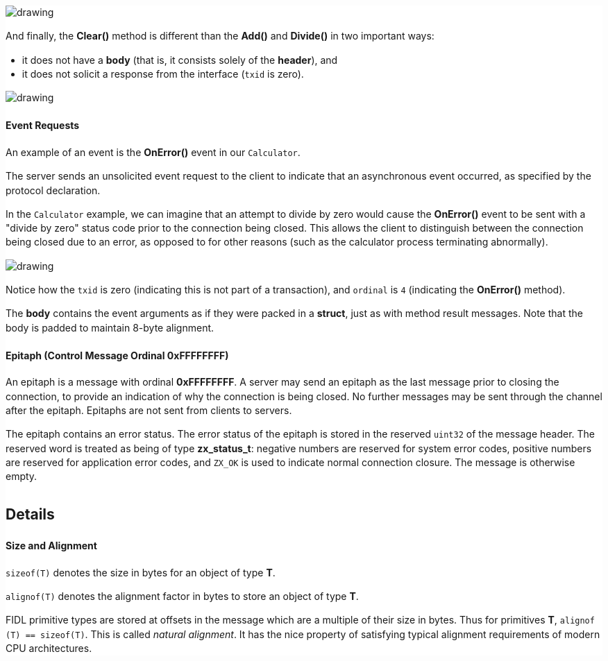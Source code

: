 ![drawing](transaction-addition.png)

And finally, the **Clear()** method is different than the **Add()** and
**Divide()** in two important ways:
* it does not have a **body** (that is, it consists solely of the **header**), and
* it does not solicit a response from the interface (`txid` is zero).

![drawing](method-clear.png)

#### Event Requests

An example of an event is the **OnError()** event in our `Calculator`.

The server sends an unsolicited event request to the client
to indicate that an asynchronous event occurred, as specified by
the protocol declaration.

In the `Calculator` example, we can imagine that an attempt to divide by zero
would cause the **OnError()** event to be sent with a "divide by zero" status code
prior to the connection being closed. This allows the client to distinguish
between the connection being closed due to an error, as opposed to for other
reasons (such as the calculator process terminating abnormally).

![drawing](events.png)

Notice how the `txid` is zero (indicating this is not part of a transaction),
and `ordinal` is `4` (indicating the **OnError()** method).

The **body** contains the event arguments as if they were packed in a
**struct**, just as with method result messages.
Note that the body is padded to maintain 8-byte alignment.

#### Epitaph (Control Message Ordinal 0xFFFFFFFF)

An epitaph is a message with ordinal **0xFFFFFFFF**. A server may send an
epitaph as the last message prior to closing the connection, to provide an
indication of why the connection is being closed. No further messages may be
sent through the channel after the epitaph. Epitaphs are not sent from clients
to servers.

The epitaph contains an error status. The error status of the epitaph is stored
in the reserved `uint32` of the message header. The reserved word is treated as
being of type **zx_status_t**: negative numbers are reserved for system error
codes, positive numbers are reserved for application error codes, and `ZX_OK` is
used to indicate normal connection closure. The message is otherwise empty.

## Details

#### Size and Alignment

`sizeof(T)` denotes the size in bytes for an object of type **T**.

`alignof(T)` denotes the alignment factor in bytes to store an object of type **T**.

FIDL primitive types are stored at offsets in the message which are a multiple
of their size in bytes. Thus for primitives **T**, `alignof(T) ==
sizeof(T)`. This is called *natural alignment*. It has the
nice property of satisfying typical alignment requirements of modern CPU
architectures.
